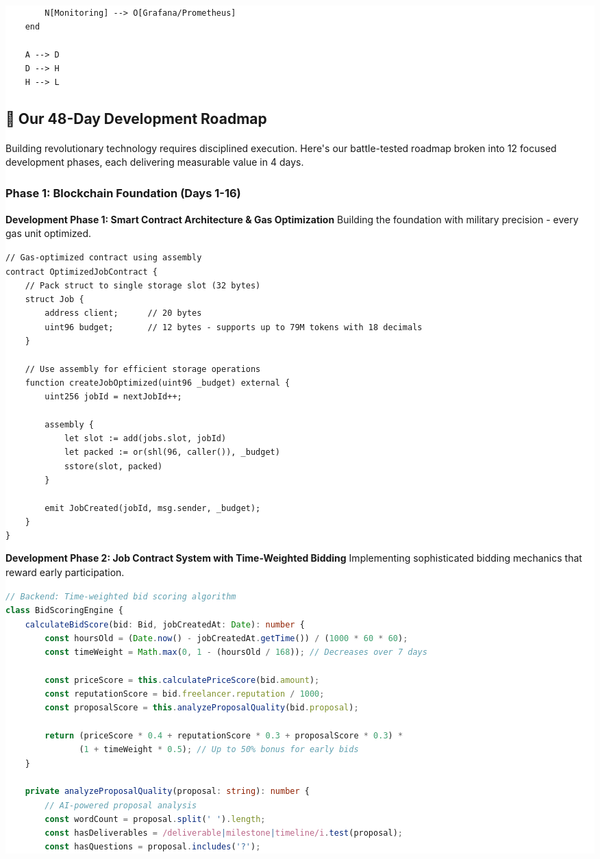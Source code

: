 ```mermaid
        N[Monitoring] --> O[Grafana/Prometheus]
    end

    A --> D
    D --> H
    H --> L
```

## 🎯 Our 48-Day Development Roadmap

Building revolutionary technology requires disciplined execution. Here's our battle-tested roadmap broken into 12 focused development phases, each delivering measurable value in 4 days.

### **Phase 1: Blockchain Foundation (Days 1-16)**

**Development Phase 1: Smart Contract Architecture & Gas Optimization**
Building the foundation with military precision - every gas unit optimized.

```solidity
// Gas-optimized contract using assembly
contract OptimizedJobContract {
    // Pack struct to single storage slot (32 bytes)
    struct Job {
        address client;      // 20 bytes
        uint96 budget;       // 12 bytes - supports up to 79M tokens with 18 decimals
    }

    // Use assembly for efficient storage operations
    function createJobOptimized(uint96 _budget) external {
        uint256 jobId = nextJobId++;

        assembly {
            let slot := add(jobs.slot, jobId)
            let packed := or(shl(96, caller()), _budget)
            sstore(slot, packed)
        }

        emit JobCreated(jobId, msg.sender, _budget);
    }
}
```

**Development Phase 2: Job Contract System with Time-Weighted Bidding**
Implementing sophisticated bidding mechanics that reward early participation.

```typescript
// Backend: Time-weighted bid scoring algorithm
class BidScoringEngine {
    calculateBidScore(bid: Bid, jobCreatedAt: Date): number {
        const hoursOld = (Date.now() - jobCreatedAt.getTime()) / (1000 * 60 * 60);
        const timeWeight = Math.max(0, 1 - (hoursOld / 168)); // Decreases over 7 days

        const priceScore = this.calculatePriceScore(bid.amount);
        const reputationScore = bid.freelancer.reputation / 1000;
        const proposalScore = this.analyzeProposalQuality(bid.proposal);

        return (priceScore * 0.4 + reputationScore * 0.3 + proposalScore * 0.3) *
               (1 + timeWeight * 0.5); // Up to 50% bonus for early bids
    }

    private analyzeProposalQuality(proposal: string): number {
        // AI-powered proposal analysis
        const wordCount = proposal.split(' ').length;
        const hasDeliverables = /deliverable|milestone|timeline/i.test(proposal);
        const hasQuestions = proposal.includes('?');
```